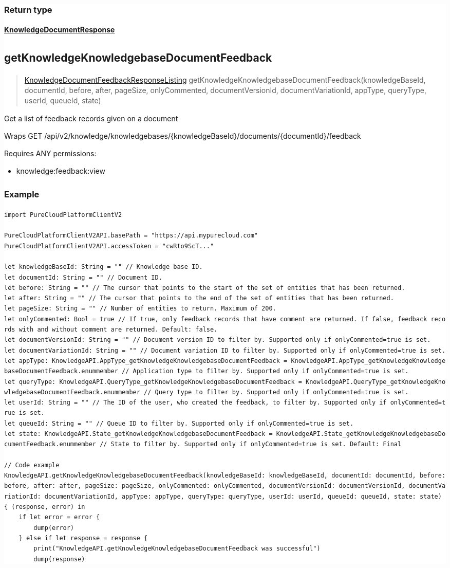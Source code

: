 
### Return type

[**KnowledgeDocumentResponse**](KnowledgeDocumentResponse)


## getKnowledgeKnowledgebaseDocumentFeedback



> [KnowledgeDocumentFeedbackResponseListing](KnowledgeDocumentFeedbackResponseListing) getKnowledgeKnowledgebaseDocumentFeedback(knowledgeBaseId, documentId, before, after, pageSize, onlyCommented, documentVersionId, documentVariationId, appType, queryType, userId, queueId, state)

Get a list of feedback records given on a document



Wraps GET /api/v2/knowledge/knowledgebases/{knowledgeBaseId}/documents/{documentId}/feedback  

Requires ANY permissions: 

* knowledge:feedback:view

### Example

```{"language":"swift"}
import PureCloudPlatformClientV2

PureCloudPlatformClientV2API.basePath = "https://api.mypurecloud.com"
PureCloudPlatformClientV2API.accessToken = "cwRto9ScT..."

let knowledgeBaseId: String = "" // Knowledge base ID.
let documentId: String = "" // Document ID.
let before: String = "" // The cursor that points to the start of the set of entities that has been returned.
let after: String = "" // The cursor that points to the end of the set of entities that has been returned.
let pageSize: String = "" // Number of entities to return. Maximum of 200.
let onlyCommented: Bool = true // If true, only feedback records that have comment are returned. If false, feedback records with and without comment are returned. Default: false.
let documentVersionId: String = "" // Document version ID to filter by. Supported only if onlyCommented=true is set.
let documentVariationId: String = "" // Document variation ID to filter by. Supported only if onlyCommented=true is set.
let appType: KnowledgeAPI.AppType_getKnowledgeKnowledgebaseDocumentFeedback = KnowledgeAPI.AppType_getKnowledgeKnowledgebaseDocumentFeedback.enummember // Application type to filter by. Supported only if onlyCommented=true is set.
let queryType: KnowledgeAPI.QueryType_getKnowledgeKnowledgebaseDocumentFeedback = KnowledgeAPI.QueryType_getKnowledgeKnowledgebaseDocumentFeedback.enummember // Query type to filter by. Supported only if onlyCommented=true is set.
let userId: String = "" // The ID of the user, who created the feedback, to filter by. Supported only if onlyCommented=true is set.
let queueId: String = "" // Queue ID to filter by. Supported only if onlyCommented=true is set.
let state: KnowledgeAPI.State_getKnowledgeKnowledgebaseDocumentFeedback = KnowledgeAPI.State_getKnowledgeKnowledgebaseDocumentFeedback.enummember // State to filter by. Supported only if onlyCommented=true is set. Default: Final

// Code example
KnowledgeAPI.getKnowledgeKnowledgebaseDocumentFeedback(knowledgeBaseId: knowledgeBaseId, documentId: documentId, before: before, after: after, pageSize: pageSize, onlyCommented: onlyCommented, documentVersionId: documentVersionId, documentVariationId: documentVariationId, appType: appType, queryType: queryType, userId: userId, queueId: queueId, state: state) { (response, error) in
    if let error = error {
        dump(error)
    } else if let response = response {
        print("KnowledgeAPI.getKnowledgeKnowledgebaseDocumentFeedback was successful")
        dump(response)
```